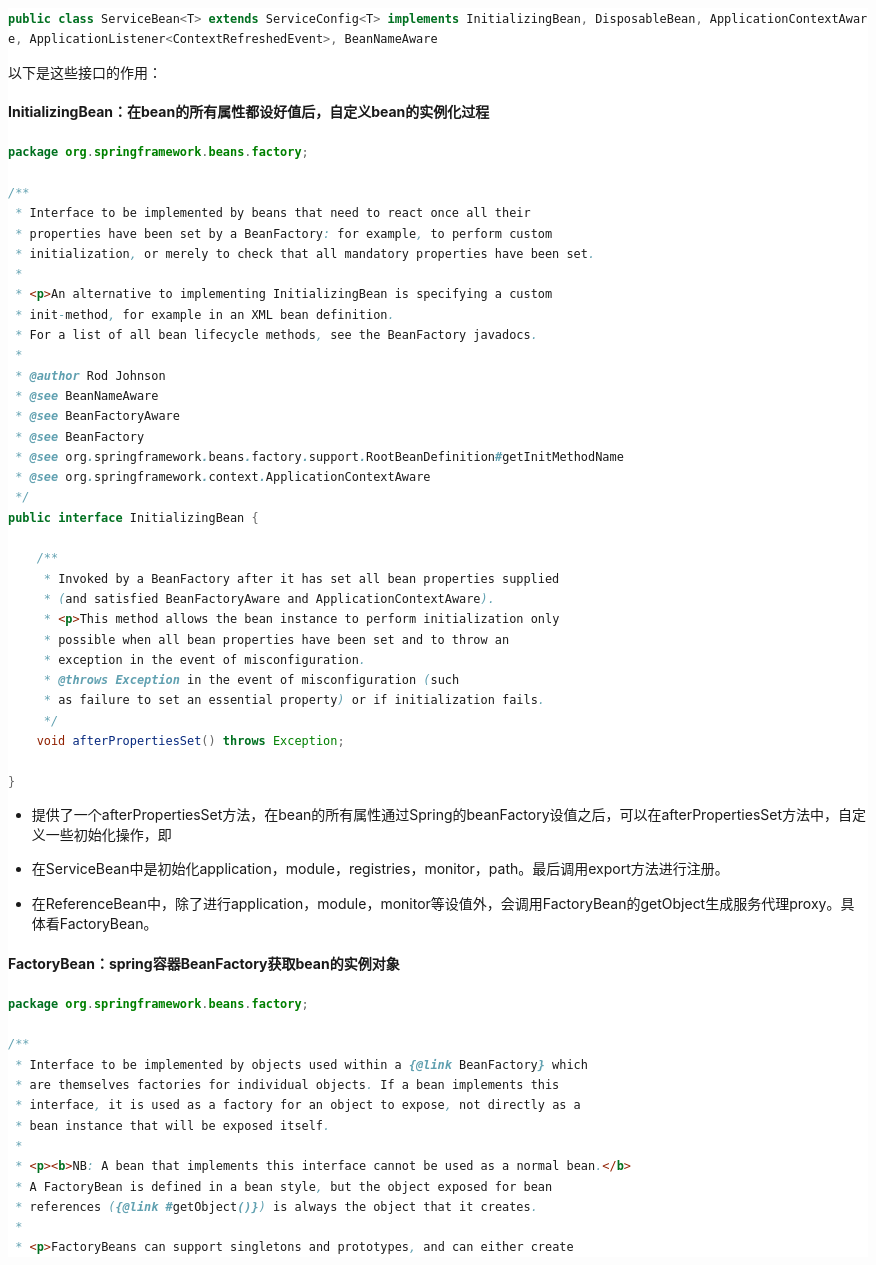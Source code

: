 ```java
public class ServiceBean<T> extends ServiceConfig<T> implements InitializingBean, DisposableBean, ApplicationContextAware, ApplicationListener<ContextRefreshedEvent>, BeanNameAware 
```
以下是这些接口的作用：
#### InitializingBean：在bean的所有属性都设好值后，自定义bean的实例化过程

```java
package org.springframework.beans.factory;

/**
 * Interface to be implemented by beans that need to react once all their
 * properties have been set by a BeanFactory: for example, to perform custom
 * initialization, or merely to check that all mandatory properties have been set.
 *
 * <p>An alternative to implementing InitializingBean is specifying a custom
 * init-method, for example in an XML bean definition.
 * For a list of all bean lifecycle methods, see the BeanFactory javadocs.
 *
 * @author Rod Johnson
 * @see BeanNameAware
 * @see BeanFactoryAware
 * @see BeanFactory
 * @see org.springframework.beans.factory.support.RootBeanDefinition#getInitMethodName
 * @see org.springframework.context.ApplicationContextAware
 */
public interface InitializingBean {

	/**
	 * Invoked by a BeanFactory after it has set all bean properties supplied
	 * (and satisfied BeanFactoryAware and ApplicationContextAware).
	 * <p>This method allows the bean instance to perform initialization only
	 * possible when all bean properties have been set and to throw an
	 * exception in the event of misconfiguration.
	 * @throws Exception in the event of misconfiguration (such
	 * as failure to set an essential property) or if initialization fails.
	 */
	void afterPropertiesSet() throws Exception;

}

```
* 提供了一个afterPropertiesSet方法，在bean的所有属性通过Spring的beanFactory设值之后，可以在afterPropertiesSet方法中，自定义一些初始化操作，即

* 在ServiceBean中是初始化application，module，registries，monitor，path。最后调用export方法进行注册。

* 在ReferenceBean中，除了进行application，module，monitor等设值外，会调用FactoryBean的getObject生成服务代理proxy。具体看FactoryBean。

#### FactoryBean：spring容器BeanFactory获取bean的实例对象

```java
package org.springframework.beans.factory;

/**
 * Interface to be implemented by objects used within a {@link BeanFactory} which
 * are themselves factories for individual objects. If a bean implements this
 * interface, it is used as a factory for an object to expose, not directly as a
 * bean instance that will be exposed itself.
 *
 * <p><b>NB: A bean that implements this interface cannot be used as a normal bean.</b>
 * A FactoryBean is defined in a bean style, but the object exposed for bean
 * references ({@link #getObject()}) is always the object that it creates.
 *
 * <p>FactoryBeans can support singletons and prototypes, and can either create
```